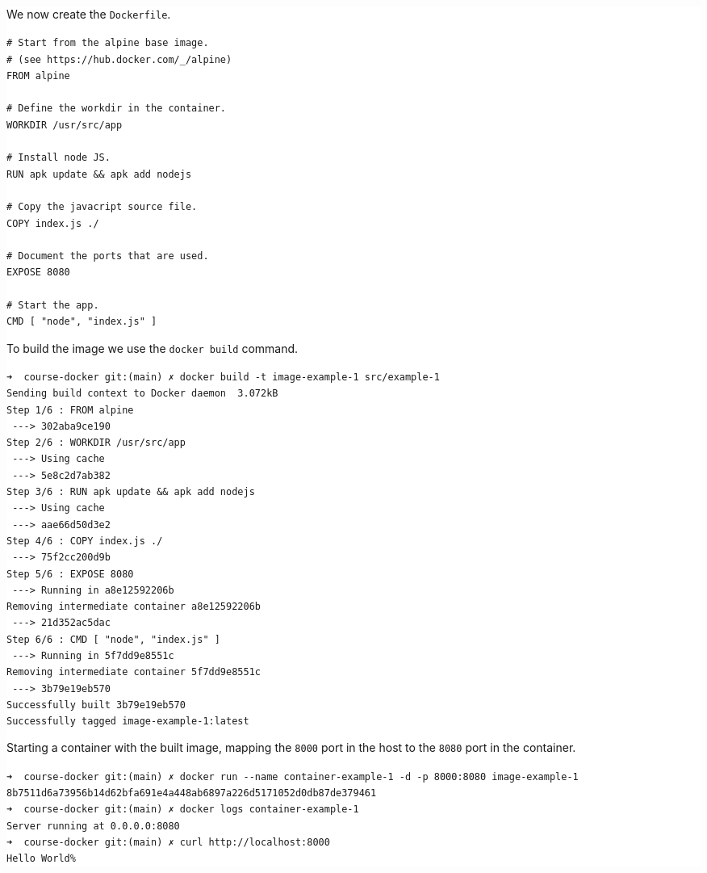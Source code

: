 We now create the `Dockerfile`.

```
# Start from the alpine base image.
# (see https://hub.docker.com/_/alpine)
FROM alpine

# Define the workdir in the container.
WORKDIR /usr/src/app

# Install node JS.
RUN apk update && apk add nodejs

# Copy the javacript source file.
COPY index.js ./

# Document the ports that are used.
EXPOSE 8080

# Start the app.
CMD [ "node", "index.js" ]
```

To build the image we use the `docker build` command.

```
➜  course-docker git:(main) ✗ docker build -t image-example-1 src/example-1                        
Sending build context to Docker daemon  3.072kB
Step 1/6 : FROM alpine
 ---> 302aba9ce190
Step 2/6 : WORKDIR /usr/src/app
 ---> Using cache
 ---> 5e8c2d7ab382
Step 3/6 : RUN apk update && apk add nodejs
 ---> Using cache
 ---> aae66d50d3e2
Step 4/6 : COPY index.js ./
 ---> 75f2cc200d9b
Step 5/6 : EXPOSE 8080
 ---> Running in a8e12592206b
Removing intermediate container a8e12592206b
 ---> 21d352ac5dac
Step 6/6 : CMD [ "node", "index.js" ]
 ---> Running in 5f7dd9e8551c
Removing intermediate container 5f7dd9e8551c
 ---> 3b79e19eb570
Successfully built 3b79e19eb570
Successfully tagged image-example-1:latest
```

Starting a container with the built image, mapping the `8000` port in the host to the `8080` port in the container.

```
➜  course-docker git:(main) ✗ docker run --name container-example-1 -d -p 8000:8080 image-example-1
8b7511d6a73956b14d62bfa691e4a448ab6897a226d5171052d0db87de379461
➜  course-docker git:(main) ✗ docker logs container-example-1
Server running at 0.0.0.0:8080
➜  course-docker git:(main) ✗ curl http://localhost:8000
Hello World%                              
```
